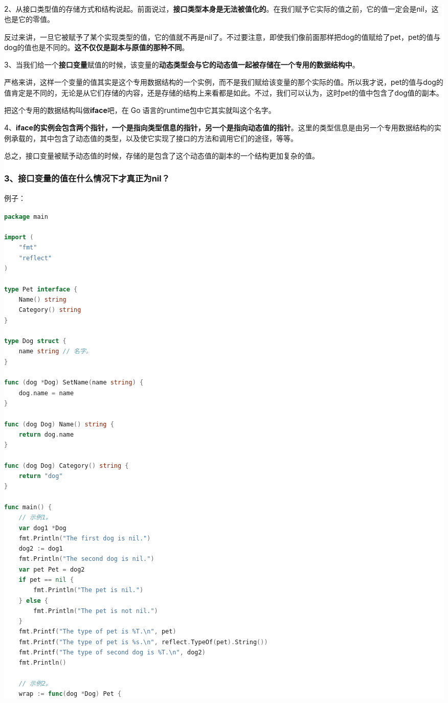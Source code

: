 2、从接口类型值的存储方式和结构说起。前面说过，**接口类型本身是无法被值化的**。在我们赋予它实际的值之前，它的值一定会是nil，这也是它的零值。

反过来讲，一旦它被赋予了某个实现类型的值，它的值就不再是nil了。不过要注意，即使我们像前面那样把dog的值赋给了pet，pet的值与dog的值也是不同的。**这不仅仅是副本与原值的那种不同**。

3、当我们给一个**接口变量**赋值的时候，该变量的**动态类型会与它的动态值一起被存储在一个专用的数据结构中**。

严格来讲，这样一个变量的值其实是这个专用数据结构的一个实例，而不是我们赋给该变量的那个实际的值。所以我才说，pet的值与dog的值肯定是不同的，无论是从它们存储的内容，还是存储的结构上来看都是如此。不过，我们可以认为，这时pet的值中包含了dog值的副本。

把这个专用的数据结构叫做**iface**吧，在 Go 语言的runtime包中它其实就叫这个名字。

4、**iface的实例会包含两个指针，一个是指向类型信息的指针，另一个是指向动态值的指针**。这里的类型信息是由另一个专用数据结构的实例承载的，其中包含了动态值的类型，以及使它实现了接口的方法和调用它们的途径，等等。

总之，接口变量被赋予动态值的时候，存储的是包含了这个动态值的副本的一个结构更加复杂的值。

### 3、接口变量的值在什么情况下才真正为nil？
例子：
```go
package main

import (
	"fmt"
	"reflect"
)

type Pet interface {
	Name() string
	Category() string
}

type Dog struct {
	name string // 名字。
}

func (dog *Dog) SetName(name string) {
	dog.name = name
}

func (dog Dog) Name() string {
	return dog.name
}

func (dog Dog) Category() string {
	return "dog"
}

func main() {
	// 示例1。
	var dog1 *Dog
	fmt.Println("The first dog is nil.")
	dog2 := dog1
	fmt.Println("The second dog is nil.")
	var pet Pet = dog2
	if pet == nil {
		fmt.Println("The pet is nil.")
	} else {
		fmt.Println("The pet is not nil.")
	}
	fmt.Printf("The type of pet is %T.\n", pet)
	fmt.Printf("The type of pet is %s.\n", reflect.TypeOf(pet).String())
	fmt.Printf("The type of second dog is %T.\n", dog2)
	fmt.Println()

	// 示例2。
	wrap := func(dog *Dog) Pet {
```